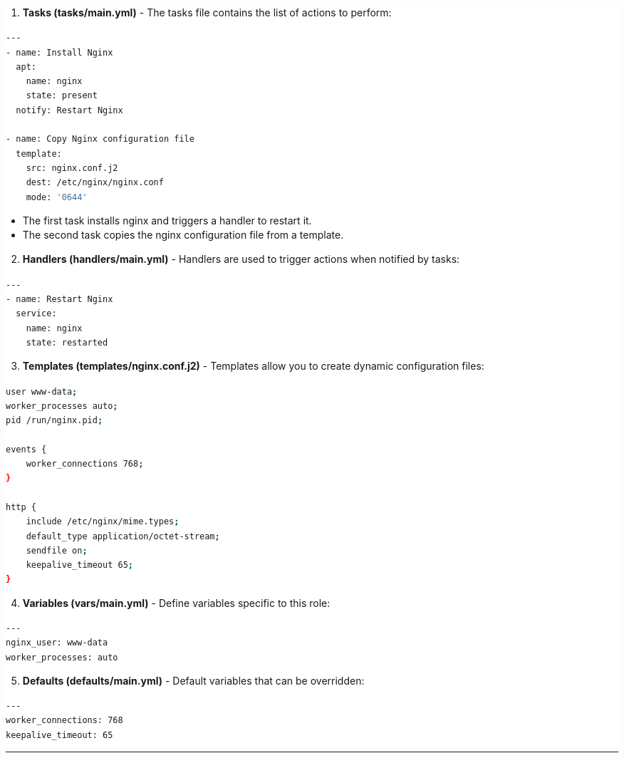 1. **Tasks (tasks/main.yml)** - The tasks file contains the list of actions to perform:
```bash
---
- name: Install Nginx
  apt:
    name: nginx
    state: present
  notify: Restart Nginx

- name: Copy Nginx configuration file
  template:
    src: nginx.conf.j2
    dest: /etc/nginx/nginx.conf
    mode: '0644'
```
- The first task installs nginx and triggers a handler to restart it.
- The second task copies the nginx configuration file from a template.


2. **Handlers (handlers/main.yml)** - Handlers are used to trigger actions when notified by tasks:
```bash
---
- name: Restart Nginx
  service:
    name: nginx
    state: restarted
```

3. **Templates (templates/nginx.conf.j2)** - Templates allow you to create dynamic configuration files:
```bash
user www-data;
worker_processes auto;
pid /run/nginx.pid;

events {
    worker_connections 768;
}

http {
    include /etc/nginx/mime.types;
    default_type application/octet-stream;
    sendfile on;
    keepalive_timeout 65;
}
```

4. **Variables (vars/main.yml)** - Define variables specific to this role:
```bash
---
nginx_user: www-data
worker_processes: auto
```

5. **Defaults (defaults/main.yml)** - Default variables that can be overridden:
```bash
---
worker_connections: 768
keepalive_timeout: 65
```
---
